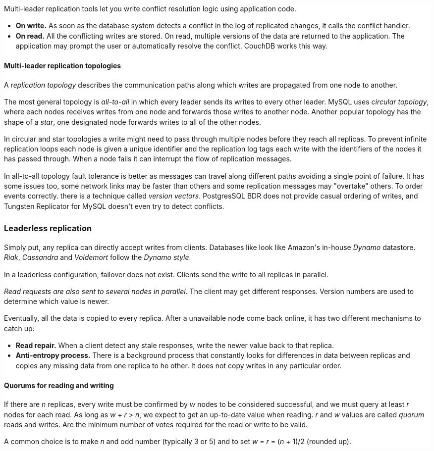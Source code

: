 Multi-leader replication tools let you write conflict resolution logic using application code.

* **On write.** As soon as the database system detects a conflict in the log of replicated changes, it calls the conflict handler.
* **On read.** All the conflicting writes are stored. On read, multiple versions of the data are returned to the application. The application may prompt the user or automatically resolve the conflict. CouchDB works this way.

#### Multi-leader replication topologies

A _replication topology_ describes the communication paths along which writes are propagated from one node to another.

The most general topology is _all-to-all_ in which every leader sends its writes to every other leader. MySQL uses _circular topology_, where each nodes receives writes from one node and forwards those writes to another node. Another popular topology has the shape of a _star_, one designated node forwards writes to all of the other nodes.

In circular and star topologies a write might need to pass through multiple nodes before they reach all replicas. To prevent infinite replication loops each node is given a unique identifier and the replication log tags each write with the identifiers of the nodes it has passed through. When a node fails it can interrupt the flow of replication messages.

In all-to-all topology fault tolerance is better as messages can travel along different paths avoiding a single point of failure. It has some issues too, some network links may be faster than others and some replication messages may "overtake" others. To order events correctly. there is a technique called _version vectors_. PostgresSQL BDR does not provide casual ordering of writes, and Tungsten Replicator for MySQL doesn't even try to detect conflicts.

### Leaderless replication

Simply put, any replica can directly accept writes from clients. Databases like look like Amazon's in-house _Dynamo_ datastore. _Riak_, _Cassandra_ and _Voldemort_ follow the _Dynamo style_.

In a leaderless configuration, failover does not exist. Clients send the write to all replicas in parallel.

_Read requests are also sent to several nodes in parallel_. The client may get different responses. Version numbers are used to determine which value is newer.

Eventually, all the data is copied to every replica. After a unavailable node come back online, it has two different mechanisms to catch up:
* **Read repair.** When a client detect any stale responses, write the newer value back to that replica.
* **Anti-entropy process.** There is a background process that constantly looks for differences in data between replicas and copies any missing data from one replica to he other. It does not copy writes in any particular order.

#### Quorums for reading and writing

If there are _n_ replicas, every write must be confirmed by _w_ nodes to be considered successful, and we must query at least _r_ nodes for each read. As long as _w_ + _r_ > _n_, we expect to get an up-to-date value when reading. _r_ and _w_ values are called _quorum_ reads and writes. Are the minimum number of votes required for the read or write to be valid.

A common choice is to make _n_ and odd number (typically 3 or 5) and to set _w_ = _r_ = (_n_ + 1)/2 (rounded up).
